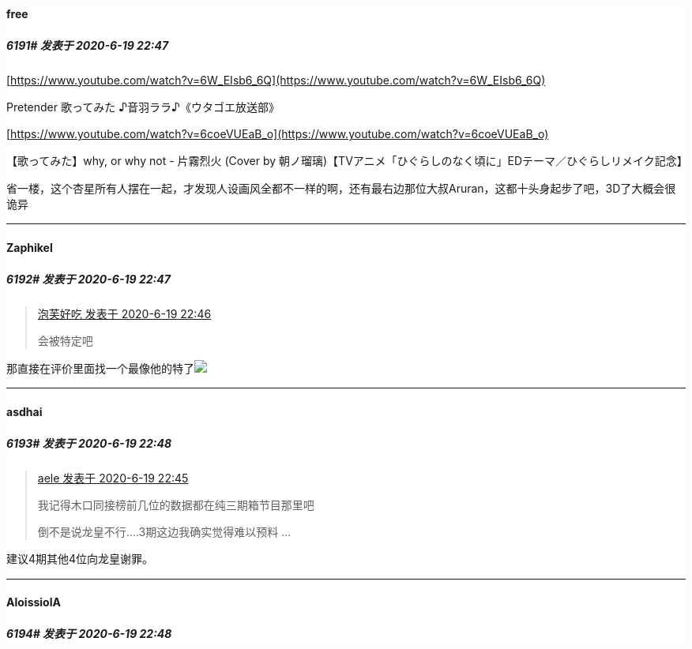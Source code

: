 ####  free  
##### 6191#       发表于 2020-6-19 22:47



[https://www.youtube.com/watch?v=6W_EIsb6_6Q](https://www.youtube.com/watch?v=6W_EIsb6_6Q)

Pretender 歌ってみた ♪音羽ララ♪《ウタゴエ放送部》

[https://www.youtube.com/watch?v=6coeVUEaB_o](https://www.youtube.com/watch?v=6coeVUEaB_o)

【歌ってみた】why, or why not - 片霧烈火 (Cover by 朝ノ瑠璃)【TVアニメ「ひぐらしのなく頃に」EDテーマ／ひぐらしリメイク記念】



省一楼，这个杏星所有人摆在一起，才发现人设画风全都不一样的啊，还有最右边那位大叔Aruran，这都十头身起步了吧，3D了大概会很诡异







-----

####  Zaphikel  
##### 6192#       发表于 2020-6-19 22:47



<blockquote><a href="httphttps://bbs.saraba1st.com/2b/forum.php?mod=redirect&amp;goto=findpost&amp;pid=47869258&amp;ptid=1941579" target="_blank">泡芙好吃 发表于 2020-6-19 22:46</a>

会被特定吧</blockquote>
那直接在评价里面找一个最像他的特了<img src="https://static.saraba1st.com/image/smiley/face2017/067.png" referrerpolicy="no-referrer">







-----

####  asdhai  
##### 6193#       发表于 2020-6-19 22:48



<blockquote><a href="httphttps://bbs.saraba1st.com/2b/forum.php?mod=redirect&amp;goto=findpost&amp;pid=47869233&amp;ptid=1941579" target="_blank">aele 发表于 2020-6-19 22:45</a>

我记得木口同接榜前几位的数据都在纯三期箱节目那里吧

倒不是说龙皇不行....3期这边我确实觉得难以预料 ...</blockquote>
建议4期其他4位向龙皇谢罪。







-----

####  AloissiolA  
##### 6194#       发表于 2020-6-19 22:48
